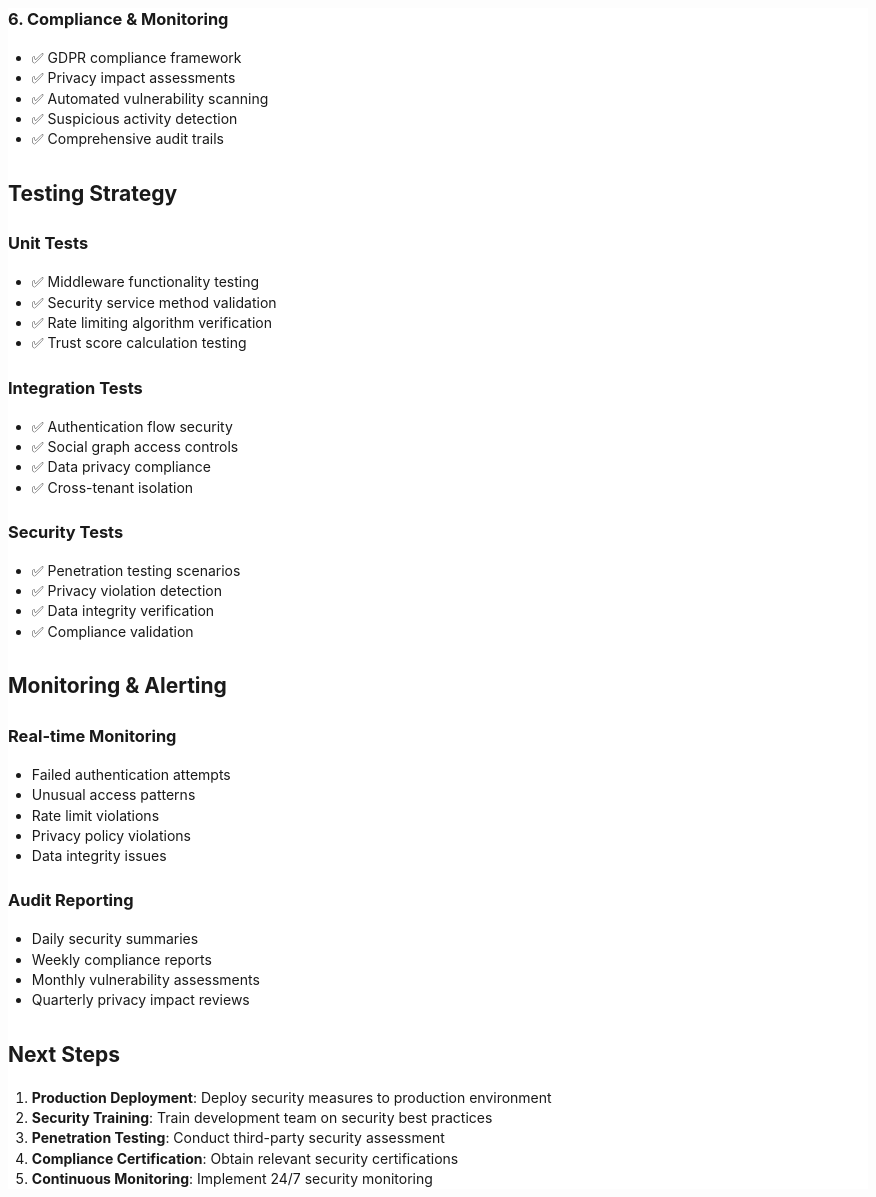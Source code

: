 ### 6. Compliance & Monitoring
- ✅ GDPR compliance framework
- ✅ Privacy impact assessments
- ✅ Automated vulnerability scanning
- ✅ Suspicious activity detection
- ✅ Comprehensive audit trails

## Testing Strategy

### Unit Tests
- ✅ Middleware functionality testing
- ✅ Security service method validation
- ✅ Rate limiting algorithm verification
- ✅ Trust score calculation testing

### Integration Tests
- ✅ Authentication flow security
- ✅ Social graph access controls
- ✅ Data privacy compliance
- ✅ Cross-tenant isolation

### Security Tests
- ✅ Penetration testing scenarios
- ✅ Privacy violation detection
- ✅ Data integrity verification
- ✅ Compliance validation

## Monitoring & Alerting

### Real-time Monitoring
- Failed authentication attempts
- Unusual access patterns
- Rate limit violations
- Privacy policy violations
- Data integrity issues

### Audit Reporting
- Daily security summaries
- Weekly compliance reports
- Monthly vulnerability assessments
- Quarterly privacy impact reviews

## Next Steps

1. **Production Deployment**: Deploy security measures to production environment
2. **Security Training**: Train development team on security best practices
3. **Penetration Testing**: Conduct third-party security assessment
4. **Compliance Certification**: Obtain relevant security certifications
5. **Continuous Monitoring**: Implement 24/7 security monitoring
